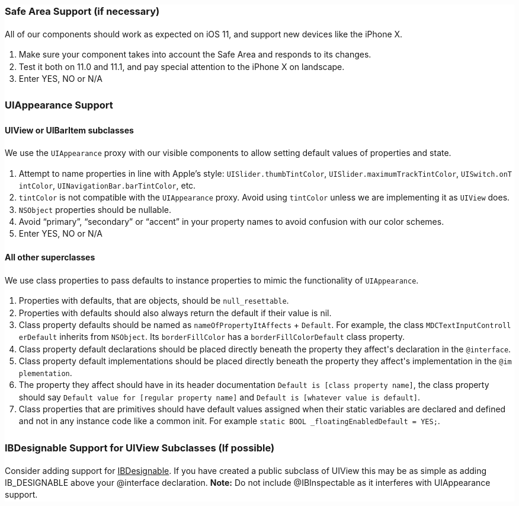 
### Safe Area Support (if necessary)

All of our components should work as expected on iOS 11, and support new devices like the iPhone X.

1. Make sure your component takes into account the Safe Area and responds to its changes.
2. Test it both on 11.0 and 11.1, and pay special attention to the iPhone X on landscape.
2. Enter YES, NO or N/A


### UIAppearance Support

#### UIView or UIBarItem subclasses

We use the `UIAppearance` proxy with our visible components to allow setting default values of properties and state.


1. Attempt to name properties in line with Apple’s style: `UISlider.thumbTintColor`, `UISlider.maximumTrackTintColor`, `UISwitch.onTintColor`, `UINavigationBar.barTintColor`, etc.
1. `tintColor` is not compatible with the `UIAppearance` proxy.  Avoid using `tintColor` unless we are implementing it as `UIView` does.
1. `NSObject` properties should be nullable.
1. Avoid “primary”, “secondary” or “accent” in your property names to avoid confusion with our color schemes.
1. Enter YES, NO or N/A

#### All other superclasses

We use class properties to pass defaults to instance properties to mimic the functionality of `UIAppearance`.

1. Properties with defaults, that are objects, should be `null_resettable`.
1. Properties with defaults should also always return the default if their value is nil. 
1. Class property defaults should be named as `nameOfPropertyItAffects` + `Default`. For example, the class `MDCTextInputControllerDefault` inherits from `NSObject`. Its `borderFillColor` has a `borderFillColorDefault` class property.
1. Class property default declarations should be placed directly beneath the property they affect's declaration in the `@interface`.
1. Class property default implementations should be placed directly beneath the property they affect's implementation in the `@implementation`.
1. The property they affect should have in its header documentation `Default is [class property name]`, the class property should say `Default value for [regular property name]` and `Default is [whatever value is default]`.
1. Class properties that are primitives should have default values assigned when their static variables are declared and defined and not in any instance code like a common init. For example `static BOOL _floatingEnabledDefault = YES;`.

### IBDesignable Support for UIView Subclasses (If possible)


Consider adding support for [IBDesignable](http://nshipster.com/ibinspectable-ibdesignable/). If you have created a public subclass of UIView this may be as simple as adding IB_DESIGNABLE above your @interface declaration. **Note:** Do not include @IBInspectable as it interferes with UIAppearance support.
